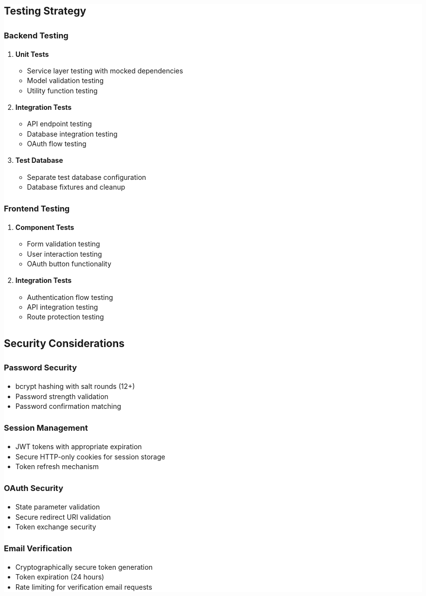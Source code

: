 ## Testing Strategy

### Backend Testing

1. **Unit Tests**
   - Service layer testing with mocked dependencies
   - Model validation testing
   - Utility function testing

2. **Integration Tests**
   - API endpoint testing
   - Database integration testing
   - OAuth flow testing

3. **Test Database**
   - Separate test database configuration
   - Database fixtures and cleanup

### Frontend Testing

1. **Component Tests**
   - Form validation testing
   - User interaction testing
   - OAuth button functionality

2. **Integration Tests**
   - Authentication flow testing
   - API integration testing
   - Route protection testing

## Security Considerations

### Password Security
- bcrypt hashing with salt rounds (12+)
- Password strength validation
- Password confirmation matching

### Session Management
- JWT tokens with appropriate expiration
- Secure HTTP-only cookies for session storage
- Token refresh mechanism

### OAuth Security
- State parameter validation
- Secure redirect URI validation
- Token exchange security

### Email Verification
- Cryptographically secure token generation
- Token expiration (24 hours)
- Rate limiting for verification email requests
